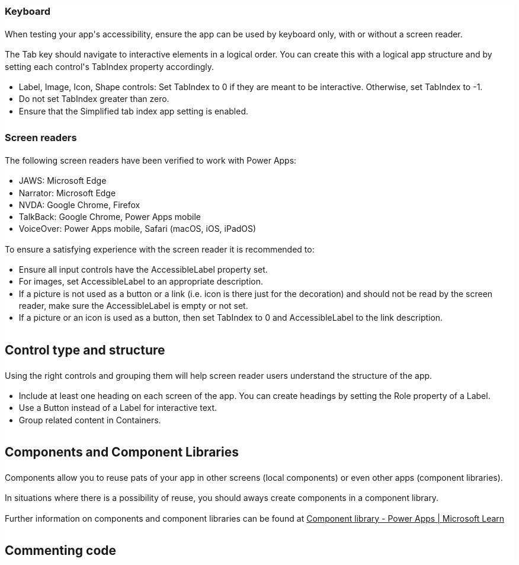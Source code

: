 ### Keyboard

When testing your app's accessibility, ensure the app can be used by keyboard only, with or without a screen reader.

The Tab key should navigate to interactive elements in a logical order. You can create this with a logical app structure and by setting each control's TabIndex property accordingly.

- Label, Image, Icon, Shape controls: Set TabIndex to 0 if they are meant to be interactive. Otherwise, set TabIndex to -1.
- Do not set TabIndex greater than zero.
- Ensure that the Simplified tab index app setting is enabled.

### Screen readers

The following screen readers have been verified to work with Power Apps:

- JAWS: Microsoft Edge
- Narrator: Microsoft Edge
- NVDA: Google Chrome, Firefox
- TalkBack: Google Chrome, Power Apps mobile
- VoiceOver: Power Apps mobile, Safari (macOS, iOS, iPadOS)

To ensure a satisfying experience with the screen reader it is recommended to:

- Ensure all input controls have the AccessibleLabel property set.
- For images, set AccessibleLabel to an appropriate description.
- If a picture is not used as a button or a link (i.e. icon is there just for the decoration) and should not be read by the screen reader, make sure the AccessibleLabel is empty or not set.
- If a picture or an icon is used as a button, then set TabIndex to 0 and AccessibleLabel to the link description.

## Control type and structure

Using the right controls and grouping them will help screen reader users understand the structure of the app.

- Include at least one heading on each screen of the app. You can create headings by setting the Role property of a Label.
- Use a Button instead of a Label for interactive text.
- Group related content in Containers.

## Components and Component Libraries

Components allow you to reuse pats of your app in other screens (local components) or even other apps (component libraries).

In situations where there is a possibility of reuse, you should aways create components in a component library.

Further information on components and component libraries can be found at [Component library - Power Apps | Microsoft Learn](https://learn.microsoft.com/en-us/power-apps/maker/canvas-apps/component-library)

## Commenting code
